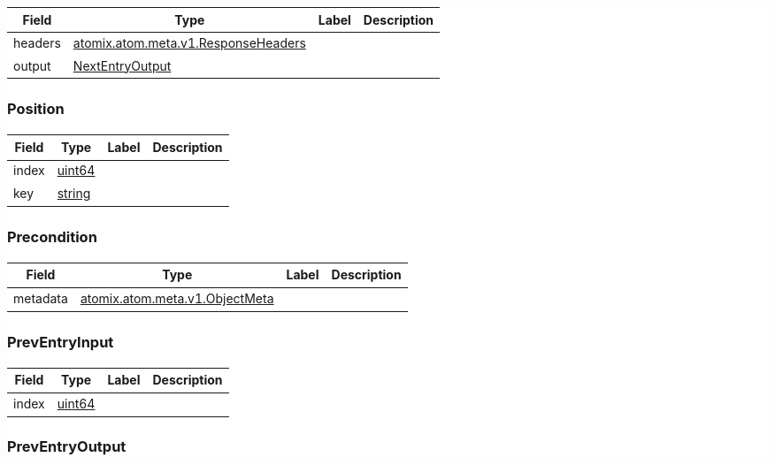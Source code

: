 

| Field | Type | Label | Description |
| ----- | ---- | ----- | ----------- |
| headers | [atomix.atom.meta.v1.ResponseHeaders](#atomix-atom-meta-v1-ResponseHeaders) |  |  |
| output | [NextEntryOutput](#atomix-indexed_map-v1-NextEntryOutput) |  |  |






<a name="atomix-indexed_map-v1-Position"></a>

### Position



| Field | Type | Label | Description |
| ----- | ---- | ----- | ----------- |
| index | [uint64](#uint64) |  |  |
| key | [string](#string) |  |  |






<a name="atomix-indexed_map-v1-Precondition"></a>

### Precondition



| Field | Type | Label | Description |
| ----- | ---- | ----- | ----------- |
| metadata | [atomix.atom.meta.v1.ObjectMeta](#atomix-atom-meta-v1-ObjectMeta) |  |  |






<a name="atomix-indexed_map-v1-PrevEntryInput"></a>

### PrevEntryInput



| Field | Type | Label | Description |
| ----- | ---- | ----- | ----------- |
| index | [uint64](#uint64) |  |  |






<a name="atomix-indexed_map-v1-PrevEntryOutput"></a>

### PrevEntryOutput
